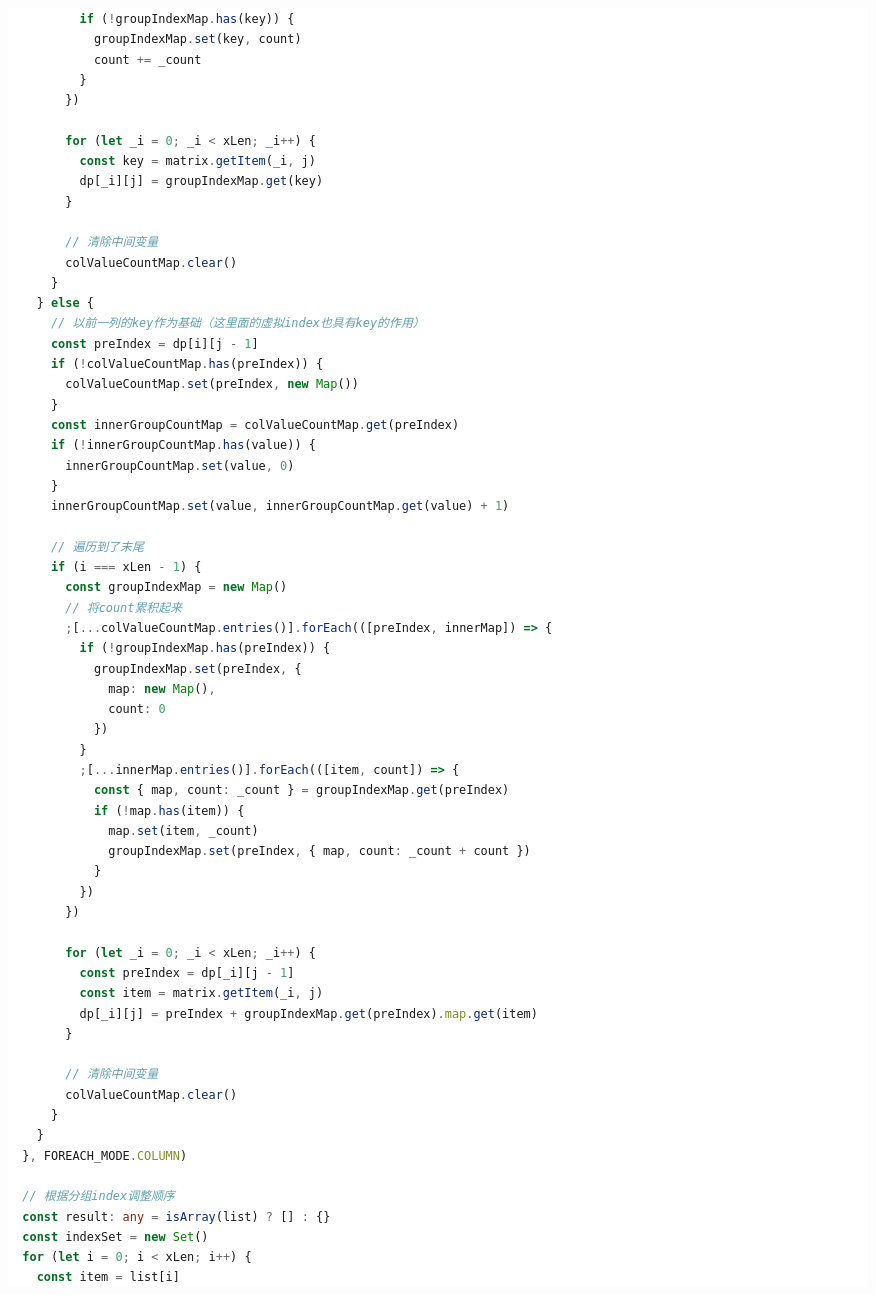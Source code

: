 ```ts
          if (!groupIndexMap.has(key)) {
            groupIndexMap.set(key, count)
            count += _count
          }
        })

        for (let _i = 0; _i < xLen; _i++) {
          const key = matrix.getItem(_i, j)
          dp[_i][j] = groupIndexMap.get(key)
        }

        // 清除中间变量
        colValueCountMap.clear()
      }
    } else {
      // 以前一列的key作为基础（这里面的虚拟index也具有key的作用）
      const preIndex = dp[i][j - 1]
      if (!colValueCountMap.has(preIndex)) {
        colValueCountMap.set(preIndex, new Map())
      }
      const innerGroupCountMap = colValueCountMap.get(preIndex)
      if (!innerGroupCountMap.has(value)) {
        innerGroupCountMap.set(value, 0)
      }
      innerGroupCountMap.set(value, innerGroupCountMap.get(value) + 1)

      // 遍历到了末尾
      if (i === xLen - 1) {
        const groupIndexMap = new Map()
        // 将count累积起来
        ;[...colValueCountMap.entries()].forEach(([preIndex, innerMap]) => {
          if (!groupIndexMap.has(preIndex)) {
            groupIndexMap.set(preIndex, {
              map: new Map(),
              count: 0
            })
          }
          ;[...innerMap.entries()].forEach(([item, count]) => {
            const { map, count: _count } = groupIndexMap.get(preIndex)
            if (!map.has(item)) {
              map.set(item, _count)
              groupIndexMap.set(preIndex, { map, count: _count + count })
            }
          })
        })

        for (let _i = 0; _i < xLen; _i++) {
          const preIndex = dp[_i][j - 1]
          const item = matrix.getItem(_i, j)
          dp[_i][j] = preIndex + groupIndexMap.get(preIndex).map.get(item)
        }

        // 清除中间变量
        colValueCountMap.clear()
      }
    }
  }, FOREACH_MODE.COLUMN)

  // 根据分组index调整顺序
  const result: any = isArray(list) ? [] : {}
  const indexSet = new Set()
  for (let i = 0; i < xLen; i++) {
    const item = list[i]
```